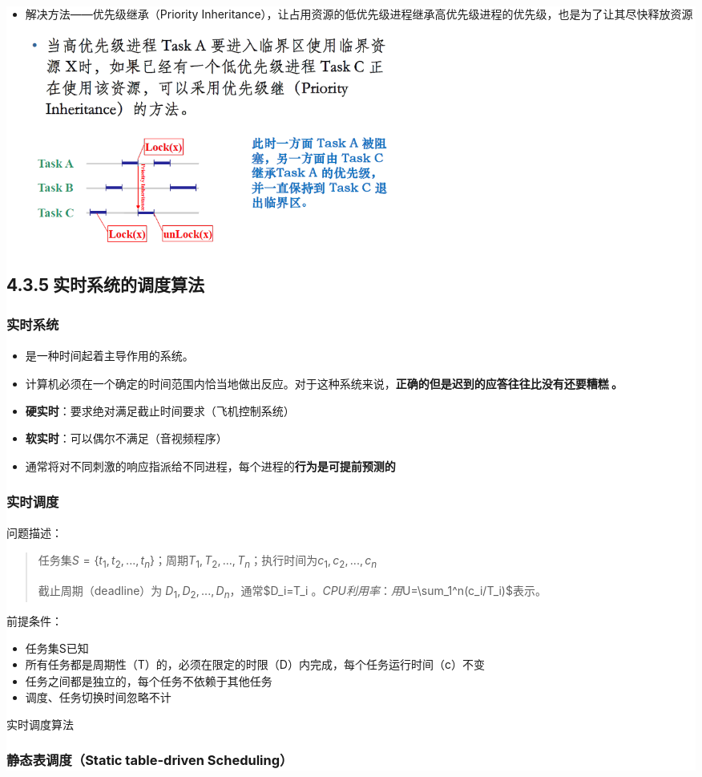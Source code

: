 - 解决方法——优先级继承（Priority Inheritance），让占用资源的低优先级进程继承高优先级进程的优先级，也是为了让其尽快释放资源

  <img src="./img/4.3-5.png" alt="优先级继承" style="zoom:67%;" />

## 4.3.5 实时系统的调度算法

### 实时系统

- 是一种时间起着主导作用的系统。

- 计算机必须在一个确定的时间范围内恰当地做出反应。对于这种系统来说，**正确的但是迟到的应答往往比没有还要糟糕 。**
- **硬实时**：要求绝对满足截止时间要求（飞机控制系统）
- **软实时**：可以偶尔不满足（音视频程序）
- 通常将对不同刺激的响应指派给不同进程，每个进程的**行为是可提前预测的**

### 实时调度

问题描述：

> 任务集$S=\{t_1,t_2,...,t_n\}$；周期$T_1,T_2,...,T_n$；执行时间为$c_1 ,c_2,...,c_n$
>
> 截止周期（deadline）为 $D_1,D_2,...,D_n$，通常$D_i=T_i $。CPU 利用率 ：用$U=\sum_1^n(c_i/T_i)$​表示。

前提条件：

- 任务集S已知
- 所有任务都是周期性（T）的，必须在限定的时限（D）内完成，每个任务运行时间（c）不变
- 任务之间都是独立的，每个任务不依赖于其他任务
- 调度、任务切换时间忽略不计

实时调度算法

### 静态表调度（Static table-driven Scheduling）
